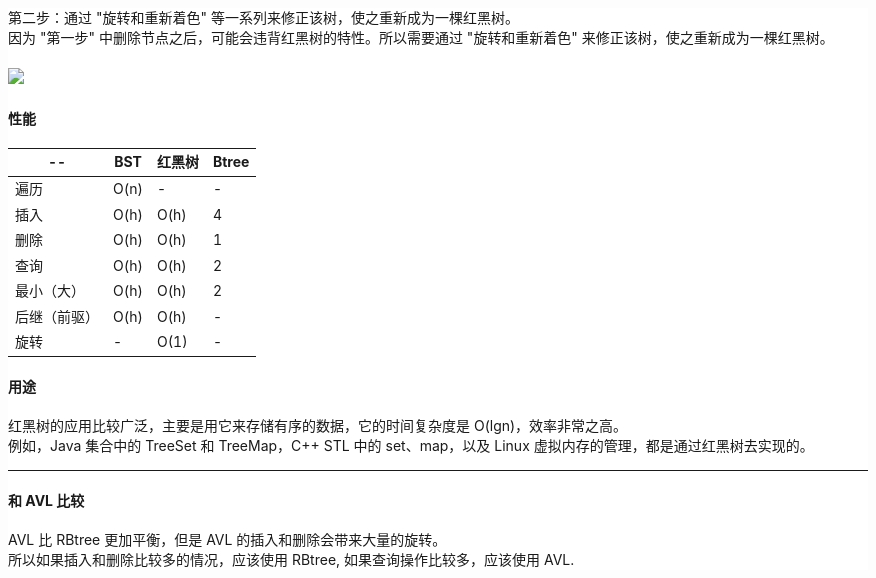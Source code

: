 第二步：通过 "旋转和重新着色" 等一系列来修正该树，使之重新成为一棵红黑树。  
因为 "第一步" 中删除节点之后，可能会违背红黑树的特性。所以需要通过 "旋转和重新着色" 来修正该树，使之重新成为一棵红黑树。

#### 

![][12] 

#### 性能

-- | BST | 红黑树 | Btree 
-|-|-|-
遍历 | O(n) |  - |  - 
插入 | O(h) | O(h) | 4 
删除 | O(h) | O(h) | 1 
查询 | O(h) | O(h) | 2 
最小（大）| O(h) | O(h) | 2 
后继（前驱）| O(h) | O(h) | - 
旋转 | - | O(1) | - 

#### 用途

红黑树的应用比较广泛，主要是用它来存储有序的数据，它的时间复杂度是 O(lgn)，效率非常之高。  
例如，Java 集合中的 TreeSet 和 TreeMap，C++ STL 中的 set、map，以及 Linux 虚拟内存的管理，都是通过红黑树去实现的。

- - -

#### 和 AVL 比较

AVL 比 RBtree 更加平衡，但是 AVL 的插入和删除会带来大量的旋转。  
所以如果插入和删除比较多的情况，应该使用 RBtree, 如果查询操作比较多，应该使用 AVL.

[0]: http://segmentfault.com/blog/exploring/
[1]: ./img/bVk8Zp.png
[2]: http://segmentfault.com/blog/exploring/1190000002614057
[3]: ./img/bVk9yi.png
[4]: ./img/bVk9yj.png
[5]: ./img/bVk8Zv.png
[6]: ./img/bVk8Zw.png
[7]: https://github.com/julycoding/The-Art-Of-Programming-By-July/blob/master/ebook/zh/03.01.md#%E7%BA%A2%E9%BB%91%E6%A0%91%E7%9A%84%E6%8F%92%E5%85%A5%E5%92%8C%E6%8F%92%E5%85%A5%E4%BF%AE%E5%A4%8D
[8]: https://www.youtube.com/watch?v=axa2g5oOzCE
[9]: ./img/bVk9FY.png
[10]: ./img/bVk9GT.png
[11]: http://www.cnblogs.com/skywang12345/p/3245399.html
[12]: ./img/bVk9yK.png